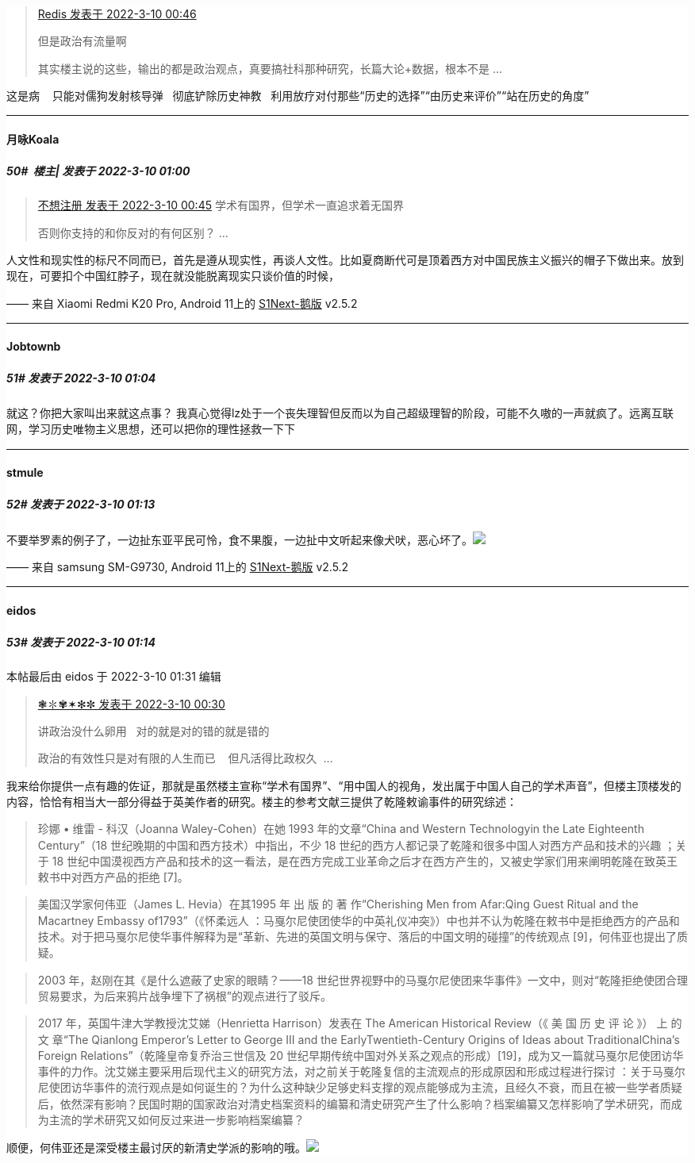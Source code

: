 <blockquote><a href="httphttps://bbs.saraba1st.com/2b/forum.php?mod=redirect&amp;goto=findpost&amp;pid=54985260&amp;ptid=2056932" target="_blank">Redis 发表于 2022-3-10 00:46</a>

但是政治有流量啊

其实楼主说的这些，输出的都是政治观点，真要搞社科那种研究，长篇大论+数据，根本不是 ...</blockquote>
这是病    只能对儒狗发射核导弹   彻底铲除历史神教   利用放疗对付那些“历史的选择”“由历史来评价”“站在历史的角度”

*****

####  月咏Koala  
##### 50#         楼主| 发表于 2022-3-10 01:00

<blockquote><a href="httphttps://bbs.saraba1st.com/2b/forum.php?mod=redirect&amp;goto=findpost&amp;pid=54985250&amp;ptid=2056932" target="_blank">不想注册 发表于 2022-3-10 00:45</a>
学术有国界，但学术一直追求着无国界

否则你支持的和你反对的有何区别？ ...</blockquote>
人文性和现实性的标尺不同而已，首先是遵从现实性，再谈人文性。比如夏商断代可是顶着西方对中国民族主义振兴的帽子下做出来。放到现在，可要扣个中国红脖子，现在就没能脱离现实只谈价值的时候，

—— 来自 Xiaomi Redmi K20 Pro, Android 11上的 [S1Next-鹅版](https://github.com/ykrank/S1-Next/releases) v2.5.2

*****

####  Jobtownb  
##### 51#       发表于 2022-3-10 01:04

就这？你把大家叫出来就这点事？
我真心觉得lz处于一个丧失理智但反而以为自己超级理智的阶段，可能不久嗷的一声就疯了。远离互联网，学习历史唯物主义思想，还可以把你的理性拯救一下下

*****

####  stmule  
##### 52#       发表于 2022-3-10 01:13

不要举罗素的例子了，一边扯东亚平民可怜，食不果腹，一边扯中文听起来像犬吠，恶心坏了。<img src="https://static.saraba1st.com/image/smiley/face2017/049.png" referrerpolicy="no-referrer">

—— 来自 samsung SM-G9730, Android 11上的 [S1Next-鹅版](https://github.com/ykrank/S1-Next/releases) v2.5.2

*****

####  eidos  
##### 53#       发表于 2022-3-10 01:14

 本帖最后由 eidos 于 2022-3-10 01:31 编辑 
<blockquote><a href="httphttps://bbs.saraba1st.com/2b/forum.php?mod=redirect&amp;goto=findpost&amp;pid=54985121&amp;ptid=2056932" target="_blank">❃✽✾✶✻✼ 发表于 2022-3-10 00:30</a>

讲政治没什么卵用   对的就是对的错的就是错的

政治的有效性只是对有限的人生而已    但凡活得比政权久  ...</blockquote>
我来给你提供一点有趣的佐证，那就是虽然楼主宣称“学术有国界”、“用中国人的视角，发出属于中国人自己的学术声音”，但楼主顶楼发的内容，恰恰有相当大一部分得益于英美作者的研究。楼主的参考文献三提供了乾隆敕谕事件的研究综述： <blockquote>珍娜 • 维雷 - 科汉（Joanna Waley-Cohen）在她 1993 年的文章“China and Western Technologyin the Late Eighteenth Century”（18 世纪晚期的中国和西方技术）中指出，不少 18 世纪的西方人都记录了乾隆和很多中国人对西方产品和技术的兴趣 ；关于 18 世纪中国漠视西方产品和技术的这一看法，是在西方完成工业革命之后才在西方产生的，又被史学家们用来阐明乾隆在致英王敕书中对西方产品的拒绝 [7]。</blockquote><blockquote>美国汉学家何伟亚（James L. Hevia）在其1995 年 出 版 的 著 作“Cherishing Men from Afar:Qing Guest Ritual and the Macartney Embassy of1793”（《怀柔远人 ：马戛尔尼使团使华的中英礼仪冲突》）中也并不认为乾隆在敕书中是拒绝西方的产品和技术。对于把马戛尔尼使华事件解释为是“革新、先进的英国文明与保守、落后的中国文明的碰撞”的传统观点 [9]，何伟亚也提出了质疑。</blockquote><blockquote>2003 年，赵刚在其《是什么遮蔽了史家的眼睛？——18 世纪世界视野中的马戛尔尼使团来华事件》一文中，则对“乾隆拒绝使团合理贸易要求，为后来鸦片战争埋下了祸根”的观点进行了驳斥。</blockquote><blockquote>2017 年，英国牛津大学教授沈艾娣（Henrietta Harrison）发表在 The American Historical Review（《 美 国 历 史 评 论 》） 上 的 文 章“The Qianlong Emperor’s Letter to George III and the EarlyTwentieth-Century Origins of Ideas about TraditionalChina’s Foreign Relations”（乾隆皇帝复乔治三世信及 20 世纪早期传统中国对外关系之观点的形成）[19]，成为又一篇就马戛尔尼使团访华事件的力作。沈艾娣主要采用后现代主义的研究方法，对之前关于乾隆复信的主流观点的形成原因和形成过程进行探讨 ：关于马戛尔尼使团访华事件的流行观点是如何诞生的？为什么这种缺少足够史料支撑的观点能够成为主流，且经久不衰，而且在被一些学者质疑后，依然深有影响？民国时期的国家政治对清史档案资料的编纂和清史研究产生了什么影响？档案编纂又怎样影响了学术研究，而成为主流的学术研究又如何反过来进一步影响档案编纂？</blockquote>
顺便，何伟亚还是深受楼主最讨厌的新清史学派的影响的哦。<img src="https://static.saraba1st.com/image/smiley/face2017/009.gif" referrerpolicy="no-referrer">
